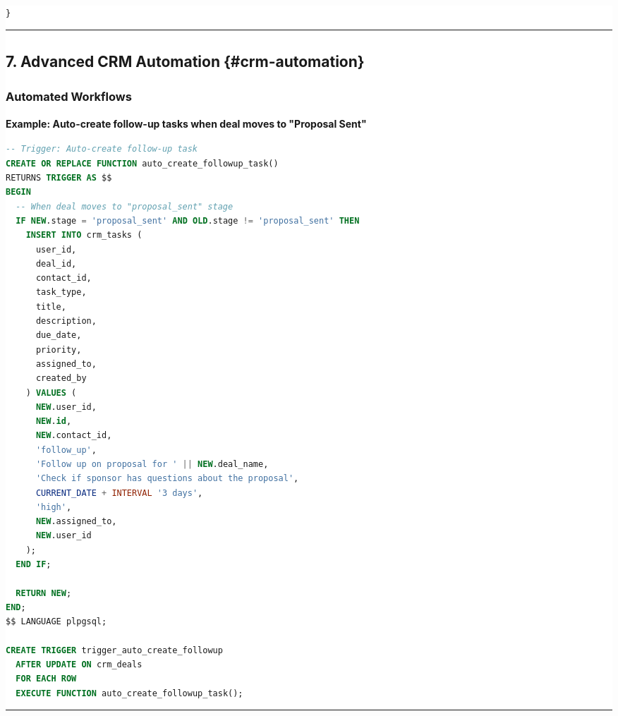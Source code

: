 ```typescript
}
```

---

## 7. Advanced CRM Automation {#crm-automation}

### Automated Workflows

**Example: Auto-create follow-up tasks when deal moves to "Proposal Sent"**

```sql
-- Trigger: Auto-create follow-up task
CREATE OR REPLACE FUNCTION auto_create_followup_task()
RETURNS TRIGGER AS $$
BEGIN
  -- When deal moves to "proposal_sent" stage
  IF NEW.stage = 'proposal_sent' AND OLD.stage != 'proposal_sent' THEN
    INSERT INTO crm_tasks (
      user_id,
      deal_id,
      contact_id,
      task_type,
      title,
      description,
      due_date,
      priority,
      assigned_to,
      created_by
    ) VALUES (
      NEW.user_id,
      NEW.id,
      NEW.contact_id,
      'follow_up',
      'Follow up on proposal for ' || NEW.deal_name,
      'Check if sponsor has questions about the proposal',
      CURRENT_DATE + INTERVAL '3 days',
      'high',
      NEW.assigned_to,
      NEW.user_id
    );
  END IF;

  RETURN NEW;
END;
$$ LANGUAGE plpgsql;

CREATE TRIGGER trigger_auto_create_followup
  AFTER UPDATE ON crm_deals
  FOR EACH ROW
  EXECUTE FUNCTION auto_create_followup_task();
```

---